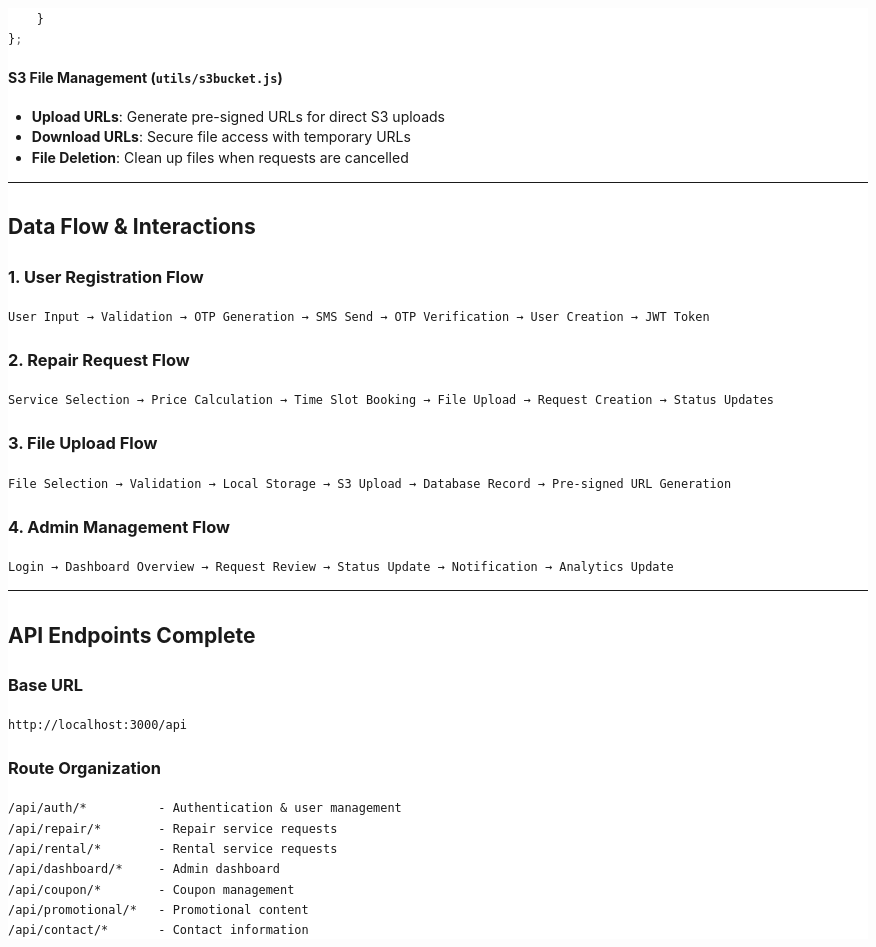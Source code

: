 ```javascript
    }
};
```

#### S3 File Management (`utils/s3bucket.js`)
- **Upload URLs**: Generate pre-signed URLs for direct S3 uploads
- **Download URLs**: Secure file access with temporary URLs
- **File Deletion**: Clean up files when requests are cancelled

---

## Data Flow & Interactions

### 1. **User Registration Flow**
```
User Input → Validation → OTP Generation → SMS Send → OTP Verification → User Creation → JWT Token
```

### 2. **Repair Request Flow**
```
Service Selection → Price Calculation → Time Slot Booking → File Upload → Request Creation → Status Updates
```

### 3. **File Upload Flow**
```
File Selection → Validation → Local Storage → S3 Upload → Database Record → Pre-signed URL Generation
```

### 4. **Admin Management Flow**
```
Login → Dashboard Overview → Request Review → Status Update → Notification → Analytics Update
```

---

## API Endpoints Complete

### Base URL
```
http://localhost:3000/api
```

### Route Organization
```
/api/auth/*          - Authentication & user management
/api/repair/*        - Repair service requests
/api/rental/*        - Rental service requests
/api/dashboard/*     - Admin dashboard
/api/coupon/*        - Coupon management
/api/promotional/*   - Promotional content
/api/contact/*       - Contact information
```
